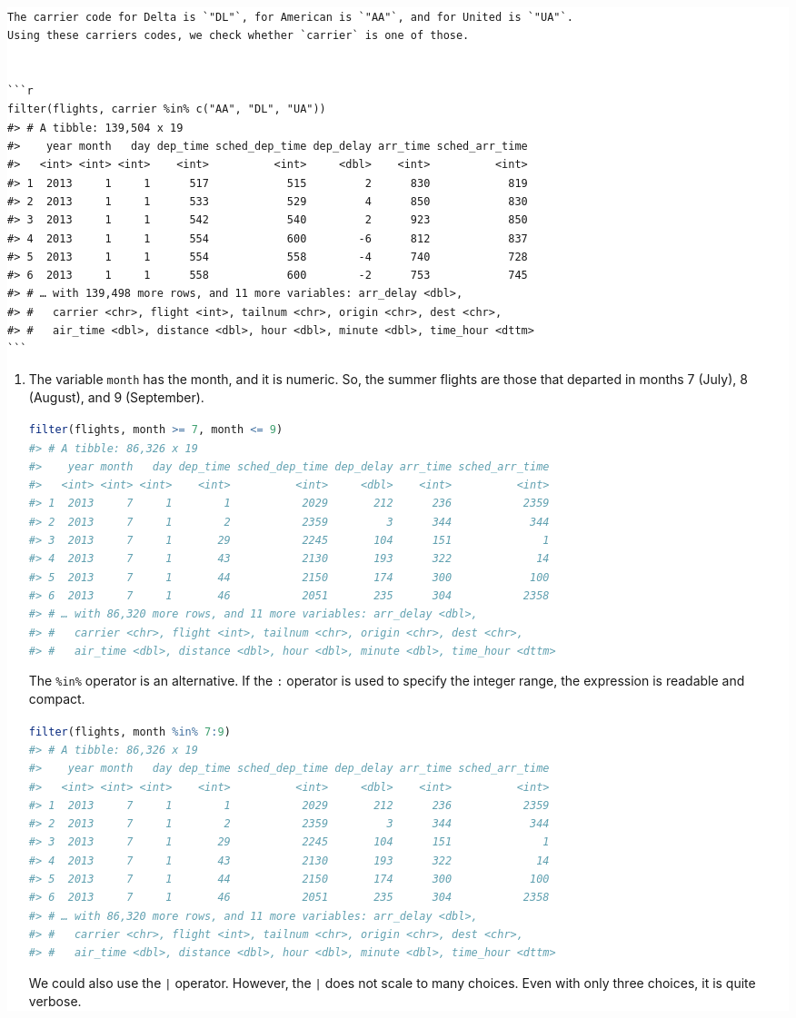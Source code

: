     The carrier code for Delta is `"DL"`, for American is `"AA"`, and for United is `"UA"`.
    Using these carriers codes, we check whether `carrier` is one of those.

    
    ```r
    filter(flights, carrier %in% c("AA", "DL", "UA"))
    #> # A tibble: 139,504 x 19
    #>    year month   day dep_time sched_dep_time dep_delay arr_time sched_arr_time
    #>   <int> <int> <int>    <int>          <int>     <dbl>    <int>          <int>
    #> 1  2013     1     1      517            515         2      830            819
    #> 2  2013     1     1      533            529         4      850            830
    #> 3  2013     1     1      542            540         2      923            850
    #> 4  2013     1     1      554            600        -6      812            837
    #> 5  2013     1     1      554            558        -4      740            728
    #> 6  2013     1     1      558            600        -2      753            745
    #> # … with 139,498 more rows, and 11 more variables: arr_delay <dbl>,
    #> #   carrier <chr>, flight <int>, tailnum <chr>, origin <chr>, dest <chr>,
    #> #   air_time <dbl>, distance <dbl>, hour <dbl>, minute <dbl>, time_hour <dttm>
    ```

1.  The variable `month` has the month, and it is numeric.
    So, the summer flights are those that departed in months 7 (July), 8 (August), and 9 (September).
    
    ```r
    filter(flights, month >= 7, month <= 9)
    #> # A tibble: 86,326 x 19
    #>    year month   day dep_time sched_dep_time dep_delay arr_time sched_arr_time
    #>   <int> <int> <int>    <int>          <int>     <dbl>    <int>          <int>
    #> 1  2013     7     1        1           2029       212      236           2359
    #> 2  2013     7     1        2           2359         3      344            344
    #> 3  2013     7     1       29           2245       104      151              1
    #> 4  2013     7     1       43           2130       193      322             14
    #> 5  2013     7     1       44           2150       174      300            100
    #> 6  2013     7     1       46           2051       235      304           2358
    #> # … with 86,320 more rows, and 11 more variables: arr_delay <dbl>,
    #> #   carrier <chr>, flight <int>, tailnum <chr>, origin <chr>, dest <chr>,
    #> #   air_time <dbl>, distance <dbl>, hour <dbl>, minute <dbl>, time_hour <dttm>
    ```
    The `%in%` operator is an alternative. If the `:` operator is used to specify
    the integer range, the expression is readable and compact.
    
    ```r
    filter(flights, month %in% 7:9)
    #> # A tibble: 86,326 x 19
    #>    year month   day dep_time sched_dep_time dep_delay arr_time sched_arr_time
    #>   <int> <int> <int>    <int>          <int>     <dbl>    <int>          <int>
    #> 1  2013     7     1        1           2029       212      236           2359
    #> 2  2013     7     1        2           2359         3      344            344
    #> 3  2013     7     1       29           2245       104      151              1
    #> 4  2013     7     1       43           2130       193      322             14
    #> 5  2013     7     1       44           2150       174      300            100
    #> 6  2013     7     1       46           2051       235      304           2358
    #> # … with 86,320 more rows, and 11 more variables: arr_delay <dbl>,
    #> #   carrier <chr>, flight <int>, tailnum <chr>, origin <chr>, dest <chr>,
    #> #   air_time <dbl>, distance <dbl>, hour <dbl>, minute <dbl>, time_hour <dttm>
    ```
    We could also use the `|` operator. However, the `|` does not scale to 
    many choices. 
    Even with only three choices, it is quite verbose.
    